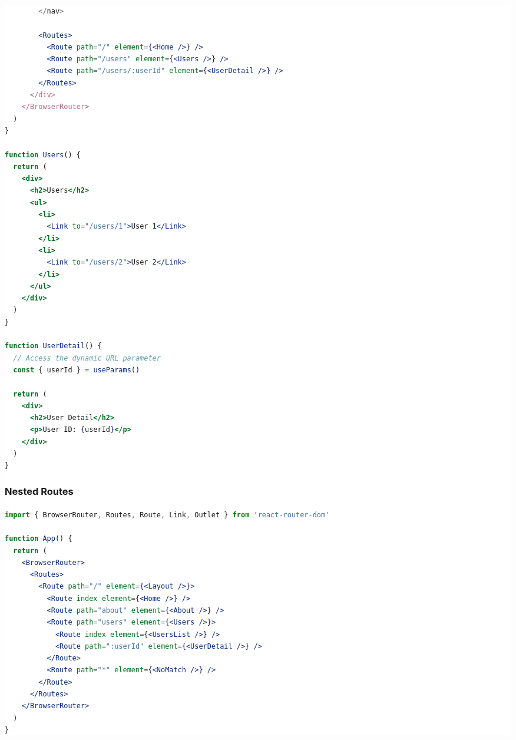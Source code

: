 ```jsx
        </nav>

        <Routes>
          <Route path="/" element={<Home />} />
          <Route path="/users" element={<Users />} />
          <Route path="/users/:userId" element={<UserDetail />} />
        </Routes>
      </div>
    </BrowserRouter>
  )
}

function Users() {
  return (
    <div>
      <h2>Users</h2>
      <ul>
        <li>
          <Link to="/users/1">User 1</Link>
        </li>
        <li>
          <Link to="/users/2">User 2</Link>
        </li>
      </ul>
    </div>
  )
}

function UserDetail() {
  // Access the dynamic URL parameter
  const { userId } = useParams()

  return (
    <div>
      <h2>User Detail</h2>
      <p>User ID: {userId}</p>
    </div>
  )
}
```

### Nested Routes

```jsx
import { BrowserRouter, Routes, Route, Link, Outlet } from 'react-router-dom'

function App() {
  return (
    <BrowserRouter>
      <Routes>
        <Route path="/" element={<Layout />}>
          <Route index element={<Home />} />
          <Route path="about" element={<About />} />
          <Route path="users" element={<Users />}>
            <Route index element={<UsersList />} />
            <Route path=":userId" element={<UserDetail />} />
          </Route>
          <Route path="*" element={<NoMatch />} />
        </Route>
      </Routes>
    </BrowserRouter>
  )
}
```